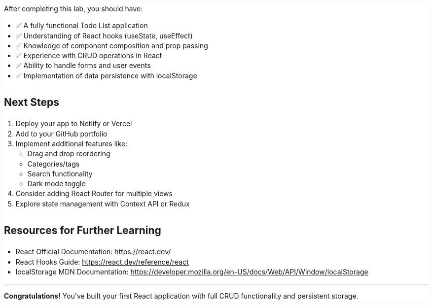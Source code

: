 After completing this lab, you should have:
- ✅ A fully functional Todo List application
- ✅ Understanding of React hooks (useState, useEffect)
- ✅ Knowledge of component composition and prop passing
- ✅ Experience with CRUD operations in React
- ✅ Ability to handle forms and user events
- ✅ Implementation of data persistence with localStorage

## Next Steps

1. Deploy your app to Netlify or Vercel
2. Add to your GitHub portfolio
3. Implement additional features like:
   - Drag and drop reordering
   - Categories/tags
   - Search functionality
   - Dark mode toggle
4. Consider adding React Router for multiple views
5. Explore state management with Context API or Redux

## Resources for Further Learning

- React Official Documentation: https://react.dev/
- React Hooks Guide: https://react.dev/reference/react
- localStorage MDN Documentation: https://developer.mozilla.org/en-US/docs/Web/API/Window/localStorage

---

**Congratulations!** You've built your first React application with full CRUD functionality and persistent storage.

